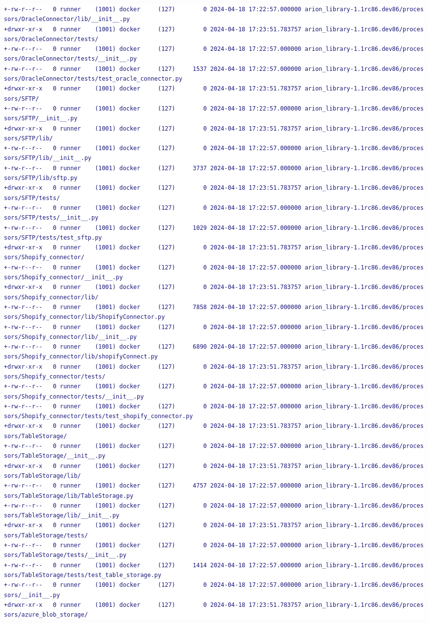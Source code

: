 ```diff
+-rw-r--r--   0 runner    (1001) docker     (127)        0 2024-04-18 17:22:57.000000 arion_library-1.1rc86.dev86/processors/OracleConnector/lib/__init__.py
+drwxr-xr-x   0 runner    (1001) docker     (127)        0 2024-04-18 17:23:51.783757 arion_library-1.1rc86.dev86/processors/OracleConnector/tests/
+-rw-r--r--   0 runner    (1001) docker     (127)        0 2024-04-18 17:22:57.000000 arion_library-1.1rc86.dev86/processors/OracleConnector/tests/__init__.py
+-rw-r--r--   0 runner    (1001) docker     (127)     1537 2024-04-18 17:22:57.000000 arion_library-1.1rc86.dev86/processors/OracleConnector/tests/test_oracle_connector.py
+drwxr-xr-x   0 runner    (1001) docker     (127)        0 2024-04-18 17:23:51.783757 arion_library-1.1rc86.dev86/processors/SFTP/
+-rw-r--r--   0 runner    (1001) docker     (127)        0 2024-04-18 17:22:57.000000 arion_library-1.1rc86.dev86/processors/SFTP/__init__.py
+drwxr-xr-x   0 runner    (1001) docker     (127)        0 2024-04-18 17:23:51.783757 arion_library-1.1rc86.dev86/processors/SFTP/lib/
+-rw-r--r--   0 runner    (1001) docker     (127)        0 2024-04-18 17:22:57.000000 arion_library-1.1rc86.dev86/processors/SFTP/lib/__init__.py
+-rw-r--r--   0 runner    (1001) docker     (127)     3737 2024-04-18 17:22:57.000000 arion_library-1.1rc86.dev86/processors/SFTP/lib/sftp.py
+drwxr-xr-x   0 runner    (1001) docker     (127)        0 2024-04-18 17:23:51.783757 arion_library-1.1rc86.dev86/processors/SFTP/tests/
+-rw-r--r--   0 runner    (1001) docker     (127)        0 2024-04-18 17:22:57.000000 arion_library-1.1rc86.dev86/processors/SFTP/tests/__init__.py
+-rw-r--r--   0 runner    (1001) docker     (127)     1029 2024-04-18 17:22:57.000000 arion_library-1.1rc86.dev86/processors/SFTP/tests/test_sftp.py
+drwxr-xr-x   0 runner    (1001) docker     (127)        0 2024-04-18 17:23:51.783757 arion_library-1.1rc86.dev86/processors/Shopify_connector/
+-rw-r--r--   0 runner    (1001) docker     (127)        0 2024-04-18 17:22:57.000000 arion_library-1.1rc86.dev86/processors/Shopify_connector/__init__.py
+drwxr-xr-x   0 runner    (1001) docker     (127)        0 2024-04-18 17:23:51.783757 arion_library-1.1rc86.dev86/processors/Shopify_connector/lib/
+-rw-r--r--   0 runner    (1001) docker     (127)     7858 2024-04-18 17:22:57.000000 arion_library-1.1rc86.dev86/processors/Shopify_connector/lib/ShopifyConnector.py
+-rw-r--r--   0 runner    (1001) docker     (127)        0 2024-04-18 17:22:57.000000 arion_library-1.1rc86.dev86/processors/Shopify_connector/lib/__init__.py
+-rw-r--r--   0 runner    (1001) docker     (127)     6890 2024-04-18 17:22:57.000000 arion_library-1.1rc86.dev86/processors/Shopify_connector/lib/shopifyConnect.py
+drwxr-xr-x   0 runner    (1001) docker     (127)        0 2024-04-18 17:23:51.783757 arion_library-1.1rc86.dev86/processors/Shopify_connector/tests/
+-rw-r--r--   0 runner    (1001) docker     (127)        0 2024-04-18 17:22:57.000000 arion_library-1.1rc86.dev86/processors/Shopify_connector/tests/__init__.py
+-rw-r--r--   0 runner    (1001) docker     (127)        0 2024-04-18 17:22:57.000000 arion_library-1.1rc86.dev86/processors/Shopify_connector/tests/test_shopify_connector.py
+drwxr-xr-x   0 runner    (1001) docker     (127)        0 2024-04-18 17:23:51.783757 arion_library-1.1rc86.dev86/processors/TableStorage/
+-rw-r--r--   0 runner    (1001) docker     (127)        0 2024-04-18 17:22:57.000000 arion_library-1.1rc86.dev86/processors/TableStorage/__init__.py
+drwxr-xr-x   0 runner    (1001) docker     (127)        0 2024-04-18 17:23:51.783757 arion_library-1.1rc86.dev86/processors/TableStorage/lib/
+-rw-r--r--   0 runner    (1001) docker     (127)     4757 2024-04-18 17:22:57.000000 arion_library-1.1rc86.dev86/processors/TableStorage/lib/TableStorage.py
+-rw-r--r--   0 runner    (1001) docker     (127)        0 2024-04-18 17:22:57.000000 arion_library-1.1rc86.dev86/processors/TableStorage/lib/__init__.py
+drwxr-xr-x   0 runner    (1001) docker     (127)        0 2024-04-18 17:23:51.783757 arion_library-1.1rc86.dev86/processors/TableStorage/tests/
+-rw-r--r--   0 runner    (1001) docker     (127)        0 2024-04-18 17:22:57.000000 arion_library-1.1rc86.dev86/processors/TableStorage/tests/__init__.py
+-rw-r--r--   0 runner    (1001) docker     (127)     1414 2024-04-18 17:22:57.000000 arion_library-1.1rc86.dev86/processors/TableStorage/tests/test_table_storage.py
+-rw-r--r--   0 runner    (1001) docker     (127)        0 2024-04-18 17:22:57.000000 arion_library-1.1rc86.dev86/processors/__init__.py
+drwxr-xr-x   0 runner    (1001) docker     (127)        0 2024-04-18 17:23:51.783757 arion_library-1.1rc86.dev86/processors/azure_blob_storage/
```